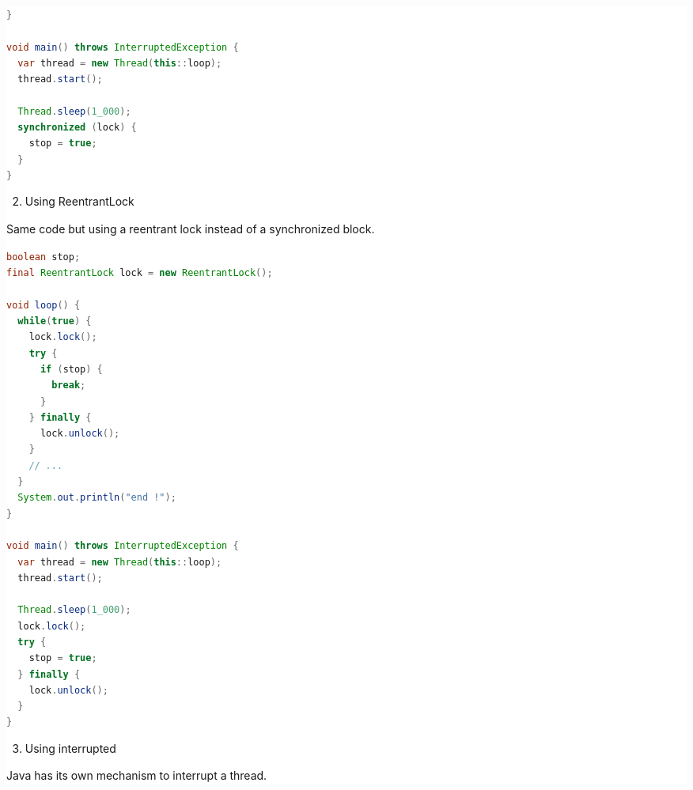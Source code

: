 ```java
}

void main() throws InterruptedException {
  var thread = new Thread(this::loop);
  thread.start();

  Thread.sleep(1_000);
  synchronized (lock) {
    stop = true;
  }
}
```

2. Using ReentrantLock

Same code but using a reentrant lock instead of a synchronized block.

```java
boolean stop;
final ReentrantLock lock = new ReentrantLock();

void loop() {
  while(true) {
    lock.lock();
    try {
      if (stop) {
        break;
      }
    } finally {
      lock.unlock();
    }
    // ...
  }
  System.out.println("end !");
}

void main() throws InterruptedException {
  var thread = new Thread(this::loop);
  thread.start();

  Thread.sleep(1_000);
  lock.lock();
  try {
    stop = true;
  } finally {
    lock.unlock();
  }
}
```

3. Using interrupted

Java has its own mechanism to interrupt a thread.

